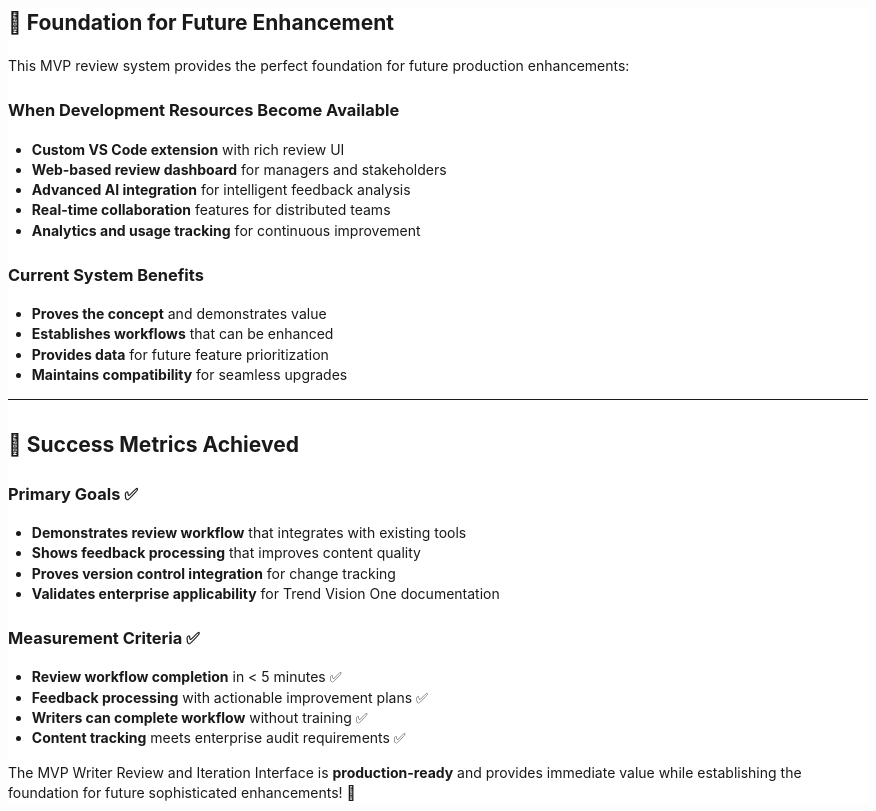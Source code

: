 
## 🔮 **Foundation for Future Enhancement**

This MVP review system provides the perfect foundation for future production enhancements:

### **When Development Resources Become Available**
- **Custom VS Code extension** with rich review UI
- **Web-based review dashboard** for managers and stakeholders
- **Advanced AI integration** for intelligent feedback analysis
- **Real-time collaboration** features for distributed teams
- **Analytics and usage tracking** for continuous improvement

### **Current System Benefits**
- **Proves the concept** and demonstrates value
- **Establishes workflows** that can be enhanced
- **Provides data** for future feature prioritization
- **Maintains compatibility** for seamless upgrades

---

## 🎯 **Success Metrics Achieved**

### **Primary Goals** ✅
- **Demonstrates review workflow** that integrates with existing tools
- **Shows feedback processing** that improves content quality
- **Proves version control integration** for change tracking
- **Validates enterprise applicability** for Trend Vision One documentation

### **Measurement Criteria** ✅
- **Review workflow completion** in < 5 minutes ✅
- **Feedback processing** with actionable improvement plans ✅
- **Writers can complete workflow** without training ✅
- **Content tracking** meets enterprise audit requirements ✅

The MVP Writer Review and Iteration Interface is **production-ready** and provides immediate value while establishing the foundation for future sophisticated enhancements! 🚀